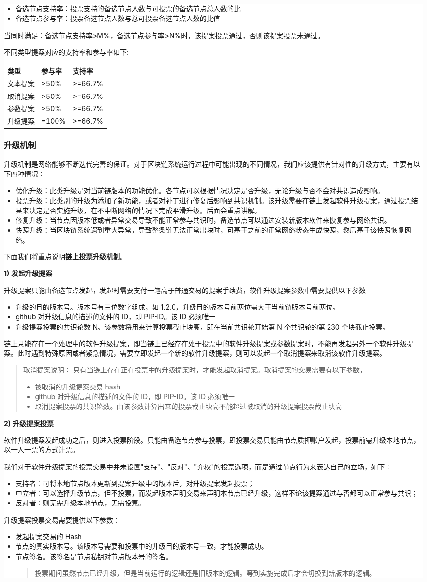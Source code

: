   - 备选节点支持率：投票支持的备选节点人数与可投票的备选节点总人数的比
  - 备选节点参与率：投票备选节点人数与总可投票备选节点人数的比值

  当同时满足：备选节点支持率>M%，备选节点参与率>N%时，该提案投票通过，否则该提案投票未通过。

  不同类型提案对应的支持率和参与率如下:

| 类型     | 参与率 | 支持率  |
| :------- | :----- | :------ |
| 文本提案 | >50%   | >=66.7% |
| 取消提案 | >50%   | >=66.7% |
| 参数提案 | >50%   | >=66.7% |
| 升级提案 | =100%  | >=66.7% |

### <span id="upgrade">升级机制</span>

升级机制是网络能够不断迭代完善的保证。对于区块链系统运行过程中可能出现的不同情况，我们应该提供有针对性的升级方式，主要有以下四种情况：

- 优化升级：此类升级是对当前链版本的功能优化。各节点可以根据情况决定是否升级，无论升级与否不会对共识造成影响。
- 投票升级：此类别的升级为添加了新功能，或者对补丁进行修复后影响到共识机制。该升级需要在链上发起软件升级提案，通过投票结果来决定是否实施升级，在不中断网络的情况下完成平滑升级。后面会重点讲解。
- 修复升级：当节点因版本低或者异常交易导致不能正常参与共识时，备选节点可以通过安装新版本软件来恢复参与网络共识。
- 快照升级：当区块链系统遇到重大异常，导致整条链无法正常出块时，可基于之前的正常网络状态生成快照，然后基于该快照恢复网络。

下面我们将重点说明**链上投票升级机制**。

**1)** **发起升级提案**

升级提案只能由备选节点发起，发起时需要支付一笔高于普通交易的提案手续费，软件升级提案参数中需要提供以下参数：

- 升级的目的版本号。版本号有三位数字组成，如 1.2.0，升级目的版本号前两位需大于当前链版本号前两位。
- github 对升级信息的描述的文件的 ID，即 PIP-ID。该 ID 必须唯一
- 升级提案投票的共识轮数 N。该参数将用来计算投票截止块高，即在当前共识轮开始第 N 个共识轮的第 230 个块截止投票。

链上只能存在一个处理中的软件升级提案，即当链上已经存在处于投票中的软件升级提案或参数提案时，不能再发起另外一个软件升级提案。此时遇到特殊原因或者紧急情况，需要立即发起一个新的软件升级提案，则可以发起一个取消提案来取消该软件升级提案。

> 取消提案说明： 只有当链上存在正在投票中的升级提案时，才能发起取消提案。取消提案的交易需要有以下参数，
>
> - 被取消的升级提案交易 hash
> - github 对升级信息的描述的文件的 ID，即 PIP-ID。该 ID 必须唯一
> - 取消提案投票的共识轮数。由该参数计算出来的投票截止块高不能超过被取消的升级提案投票截止块高

**2)** **升级提案投票**

软件升级提案发起成功之后，则进入投票阶段。只能由备选节点参与投票，即投票交易只能由节点质押账户发起，投票前需升级本地节点，以一人一票的方式计票。

我们对于软件升级提案的投票交易中并未设置"支持"、"反对"、"弃权"的投票选项，而是通过节点行为来表达自己的立场，如下：

- 支持者：可将本地节点版本更新到提案升级中的版本后，对升级提案发起投票；
- 中立者：可以选择升级节点，但不投票，而发起版本声明交易来声明本节点已经升级，这样不论该提案通过与否都可以正常参与共识；
- 反对者：则无需升级本地节点，无需投票。

升级提案投票交易需要提供以下参数：

- 发起提案交易的 Hash
- 节点的真实版本号。该版本号需要和投票中的升级目的版本号一致，才能投票成功。
- 节点签名。该签名是节点私钥对节点版本号的签名。
  > 投票期间虽然节点已经升级，但是当前运行的逻辑还是旧版本的逻辑。等到实施完成后才会切换到新版本的逻辑。
